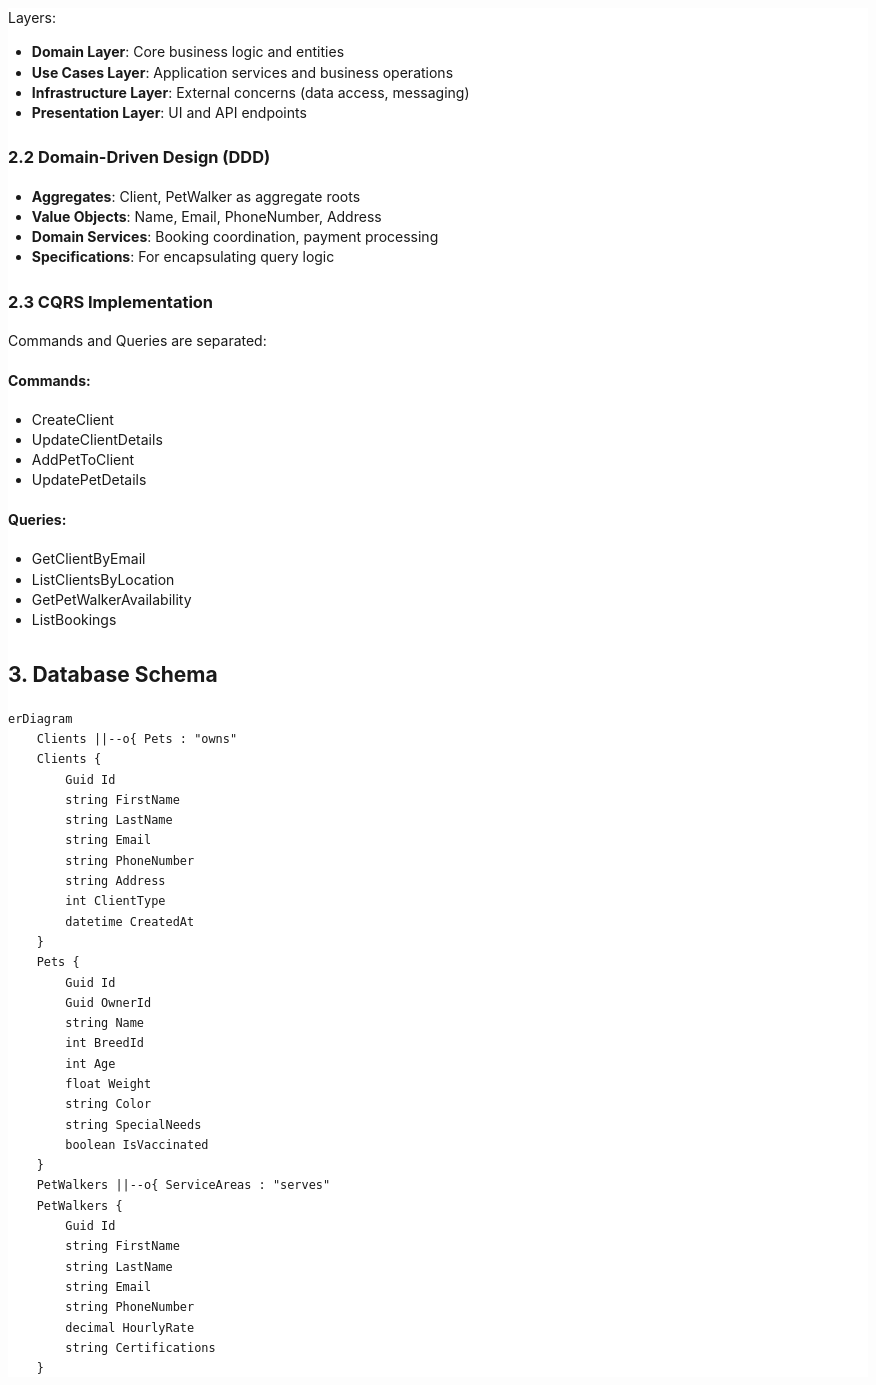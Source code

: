 Layers:
- **Domain Layer**: Core business logic and entities
- **Use Cases Layer**: Application services and business operations
- **Infrastructure Layer**: External concerns (data access, messaging)
- **Presentation Layer**: UI and API endpoints

### 2.2 Domain-Driven Design (DDD)
- **Aggregates**: Client, PetWalker as aggregate roots
- **Value Objects**: Name, Email, PhoneNumber, Address
- **Domain Services**: Booking coordination, payment processing
- **Specifications**: For encapsulating query logic

### 2.3 CQRS Implementation
Commands and Queries are separated:

#### Commands:
- CreateClient
- UpdateClientDetails
- AddPetToClient
- UpdatePetDetails

#### Queries:
- GetClientByEmail
- ListClientsByLocation
- GetPetWalkerAvailability
- ListBookings

## 3. Database Schema

```mermaid
erDiagram
    Clients ||--o{ Pets : "owns"
    Clients {
        Guid Id
        string FirstName
        string LastName
        string Email
        string PhoneNumber
        string Address
        int ClientType
        datetime CreatedAt
    }
    Pets {
        Guid Id
        Guid OwnerId
        string Name
        int BreedId
        int Age
        float Weight
        string Color
        string SpecialNeeds
        boolean IsVaccinated
    }
    PetWalkers ||--o{ ServiceAreas : "serves"
    PetWalkers {
        Guid Id
        string FirstName
        string LastName
        string Email
        string PhoneNumber
        decimal HourlyRate
        string Certifications
    }
```